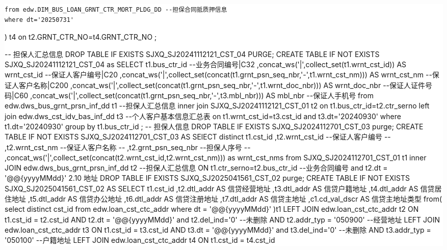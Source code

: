     from edw.DIM_BUS_LOAN_GRNT_CTR_MORT_PLDG_DD --担保合同抵质押信息
    where dt='20250731'
) t4 on t2.GRNT_CTR_NO=t4.GRNT_CTR_NO
;

-- 担保人汇总信息
DROP   TABLE IF     EXISTS SJXQ_SJ20241112121_CST_04 PURGE;
CREATE TABLE IF NOT EXISTS SJXQ_SJ20241112121_CST_04 as
SELECT  t1.bus_ctr_id                                                                          --业务合同编号|C32
    ,concat_ws('|',collect_set(t1.wrnt_cst_id))                                   AS wrnt_cst_id  --保证人客户编号|C20
    ,concat_ws('|',collect_set(concat(t1.grnt_psn_seq_nbr,'-',t1.wrnt_cst_nm)))   AS wrnt_cst_nm  --保证人客户名称|C200
    ,concat_ws('|',collect_set(concat(t1.grnt_psn_seq_nbr,'-',t1.wrnt_doc_nbr)))  AS wrnt_doc_nbr --保证人证件号码|C60
    ,concat_ws('|',collect_set(concat(t1.grnt_psn_seq_nbr,'-',t3.mbl_nbr)))       AS mbl_nbr      --保证人手机号
from edw.dws_bus_grnt_prsn_inf_dd           t1   --担保人汇总信息
inner join SJXQ_SJ20241112121_CST_01        t2
on t1.bus_ctr_id=t2.ctr_serno
left join edw.dws_cst_idv_bas_inf_dd        t3 --个人客户基本信息汇总表
on t1.wrnt_cst_id=t3.cst_id
and t3.dt='20240930'
where t1.dt='20240930'
group by t1.bus_ctr_id
;
-- 担保人信息
DROP   TABLE IF     EXISTS SJXQ_SJ2024112701_CST_03 purge;
CREATE TABLE IF NOT EXISTS SJXQ_SJ2024112701_CST_03 AS
SElECT distinct t1.cst_id
    ,t2.wrnt_cst_id         --保证人客户编号
    -- ,t2.wrnt_cst_nm         --保证人客户名称
    -- ,t2.grnt_psn_seq_nbr    --担保人序号
    -- ,concat_ws('|',collect_set(concat(t2.wrnt_cst_id,t2.wrnt_cst_nm))) as wrnt_cst_nms
from SJXQ_SJ2024112701_CST_01           t1
inner JOIN edw.dws_bus_grnt_prsn_inf_dd t2 --担保人汇总信息
ON  t1.ctr_serno=t2.bus_ctr_id           --业务合同编号
and t2.dt = '@@{yyyyMMdd}'
2.10 地址
DROP   TABLE IF     EXISTS SJXQ_SJ2025041561_CST_02 purge;
CREATE TABLE IF NOT EXISTS SJXQ_SJ2025041561_CST_02 AS
SELECT  t1.cst_id
       ,t2.dtl_addr        AS 信贷经营地址
       ,t3.dtl_addr        AS 信贷户籍地址
       ,t4.dtl_addr        AS 信贷居住地址
       ,t5.dtl_addr        AS 信贷办公地址
       ,t6.dtl_addr        AS 信贷注册地址
       ,t7.dtl_addr        AS 信贷主地址
       ,c1.cd_val_dscr     AS 信贷主地址类型
from(
    select distinct cst_id
    from edw.loan_cst_ctc_addr
    where dt = '@@{yyyyMMdd}'
)t1 LEFT JOIN edw.loan_cst_ctc_addr t2
ON t1.cst_id = t2.cst_id
AND t2.dt = '@@{yyyyMMdd}' and t2.del_ind='0'     --未删除
AND t2.addr_typ = '050900' --经营地址
LEFT JOIN edw.loan_cst_ctc_addr t3
ON t1.cst_id = t3.cst_id
AND t3.dt = '@@{yyyyMMdd}' and t3.del_ind='0'     --未删除
AND t3.addr_typ = '050100' --户籍地址
LEFT JOIN edw.loan_cst_ctc_addr t4
ON t1.cst_id = t4.cst_id